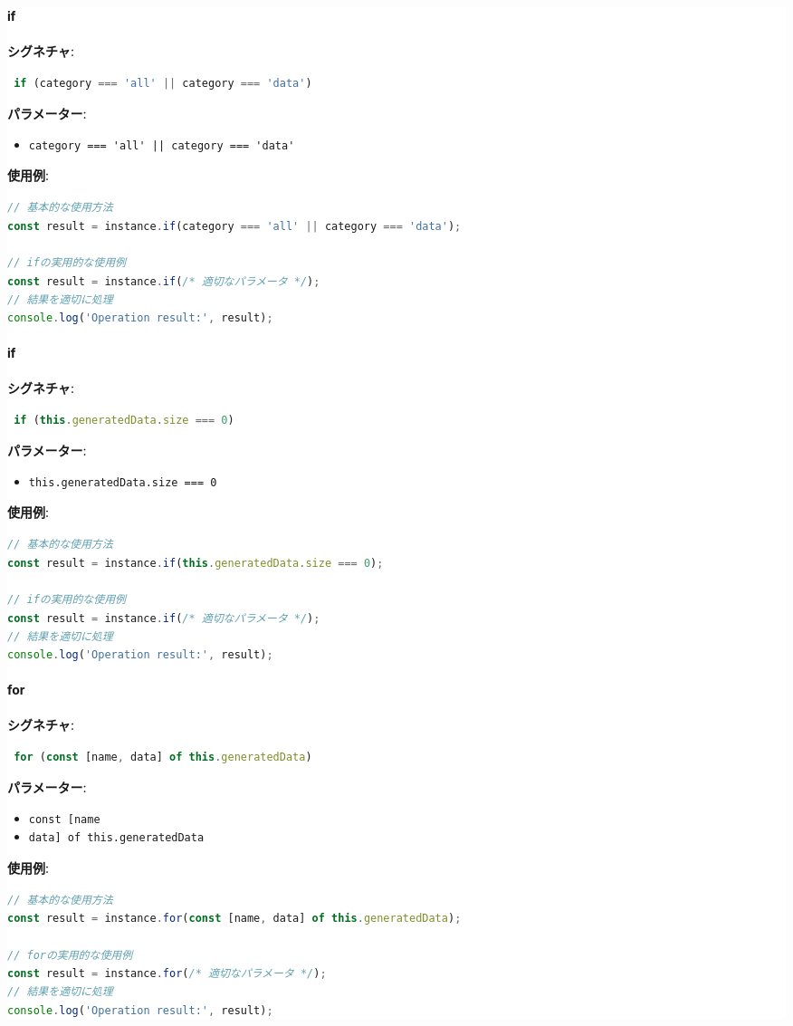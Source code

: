 #### if

**シグネチャ**:
```javascript
 if (category === 'all' || category === 'data')
```

**パラメーター**:
- `category === 'all' || category === 'data'`

**使用例**:
```javascript
// 基本的な使用方法
const result = instance.if(category === 'all' || category === 'data');

// ifの実用的な使用例
const result = instance.if(/* 適切なパラメータ */);
// 結果を適切に処理
console.log('Operation result:', result);
```

#### if

**シグネチャ**:
```javascript
 if (this.generatedData.size === 0)
```

**パラメーター**:
- `this.generatedData.size === 0`

**使用例**:
```javascript
// 基本的な使用方法
const result = instance.if(this.generatedData.size === 0);

// ifの実用的な使用例
const result = instance.if(/* 適切なパラメータ */);
// 結果を適切に処理
console.log('Operation result:', result);
```

#### for

**シグネチャ**:
```javascript
 for (const [name, data] of this.generatedData)
```

**パラメーター**:
- `const [name`
- `data] of this.generatedData`

**使用例**:
```javascript
// 基本的な使用方法
const result = instance.for(const [name, data] of this.generatedData);

// forの実用的な使用例
const result = instance.for(/* 適切なパラメータ */);
// 結果を適切に処理
console.log('Operation result:', result);
```
